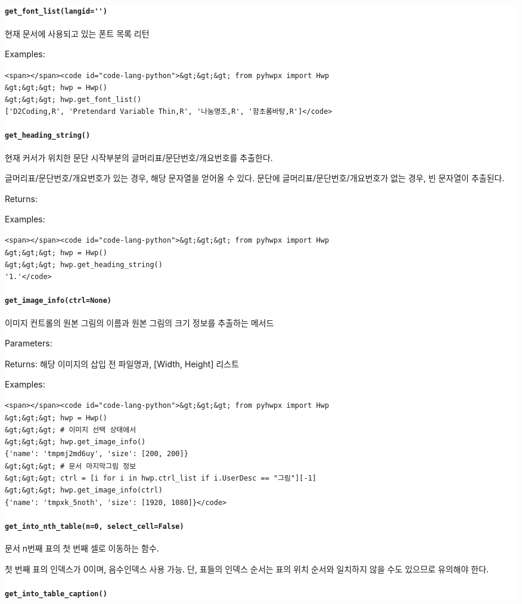 #### `get_font_list(langid='')`

현재 문서에 사용되고 있는 폰트 목록 리턴

Examples:

```
<span></span><code id="code-lang-python">&gt;&gt;&gt; from pyhwpx import Hwp
&gt;&gt;&gt; hwp = Hwp()
&gt;&gt;&gt; hwp.get_font_list()
['D2Coding,R', 'Pretendard Variable Thin,R', '나눔명조,R', '함초롬바탕,R']</code>
```

#### `get_heading_string()`

현재 커서가 위치한 문단 시작부분의 글머리표/문단번호/개요번호를 추출한다.

글머리표/문단번호/개요번호가 있는 경우, 해당 문자열을 얻어올 수 있다. 문단에 글머리표/문단번호/개요번호가 없는 경우, 빈 문자열이 추출된다.

Returns:

Examples:

```
<span></span><code id="code-lang-python">&gt;&gt;&gt; from pyhwpx import Hwp
&gt;&gt;&gt; hwp = Hwp()
&gt;&gt;&gt; hwp.get_heading_string()
'1.'</code>
```

#### `get_image_info(ctrl=None)`

이미지 컨트롤의 원본 그림의 이름과 원본 그림의 크기 정보를 추출하는 메서드

Parameters:

Returns: 해당 이미지의 삽입 전 파일명과, \[Width, Height\] 리스트

Examples:

```
<span></span><code id="code-lang-python">&gt;&gt;&gt; from pyhwpx import Hwp
&gt;&gt;&gt; hwp = Hwp()
&gt;&gt;&gt; # 이미지 선택 상태에서
&gt;&gt;&gt; hwp.get_image_info()
{'name': 'tmpmj2md6uy', 'size': [200, 200]}
&gt;&gt;&gt; # 문서 마지막그림 정보
&gt;&gt;&gt; ctrl = [i for i in hwp.ctrl_list if i.UserDesc == "그림"][-1]
&gt;&gt;&gt; hwp.get_image_info(ctrl)
{'name': 'tmpxk_5noth', 'size': [1920, 1080]}</code>
```

#### `get_into_nth_table(n=0, select_cell=False)`

문서 n번째 표의 첫 번째 셀로 이동하는 함수.

첫 번째 표의 인덱스가 0이며, 음수인덱스 사용 가능. 단, 표들의 인덱스 순서는 표의 위치 순서와 일치하지 않을 수도 있으므로 유의해야 한다.

#### `get_into_table_caption()`

